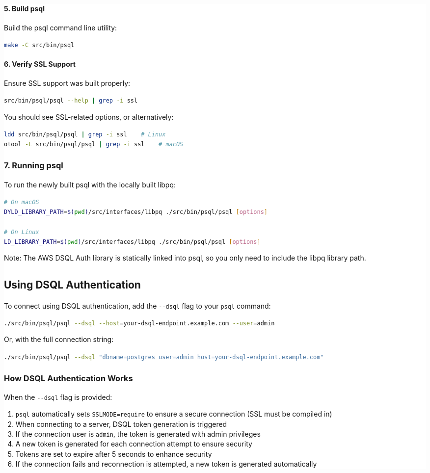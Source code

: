 #### 5. Build psql

Build the psql command line utility:

```bash
make -C src/bin/psql
```

#### 6. Verify SSL Support

Ensure SSL support was built properly:

```bash
src/bin/psql/psql --help | grep -i ssl
```
You should see SSL-related options, or alternatively:
```bash
ldd src/bin/psql/psql | grep -i ssl    # Linux
otool -L src/bin/psql/psql | grep -i ssl    # macOS
```

### 7. Running psql

To run the newly built psql with the locally built libpq:

```bash
# On macOS
DYLD_LIBRARY_PATH=$(pwd)/src/interfaces/libpq ./src/bin/psql/psql [options]

# On Linux
LD_LIBRARY_PATH=$(pwd)/src/interfaces/libpq ./src/bin/psql/psql [options]
```

Note: The AWS DSQL Auth library is statically linked into psql, so you only need to include the libpq library path.

## Using DSQL Authentication

To connect using DSQL authentication, add the `--dsql` flag to your `psql` command:

```bash
./src/bin/psql/psql --dsql --host=your-dsql-endpoint.example.com --user=admin
```

Or, with the full connection string:

```bash
./src/bin/psql/psql --dsql "dbname=postgres user=admin host=your-dsql-endpoint.example.com"
```

### How DSQL Authentication Works

When the `--dsql` flag is provided:

1. `psql` automatically sets `SSLMODE=require` to ensure a secure connection (SSL must be compiled in)
2. When connecting to a server, DSQL token generation is triggered
3. If the connection user is `admin`, the token is generated with admin privileges
4. A new token is generated for each connection attempt to ensure security
5. Tokens are set to expire after 5 seconds to enhance security
6. If the connection fails and reconnection is attempted, a new token is generated automatically
